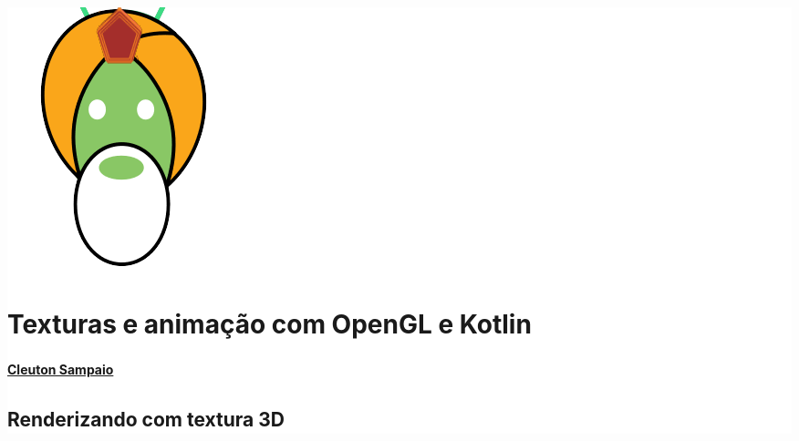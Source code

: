 ![](../images/androidapps.guru.logo.png)

# Texturas e animação com OpenGL e Kotlin

[**Cleuton Sampaio**](https://github.com/cleuton)

## Renderizando com textura 3D
